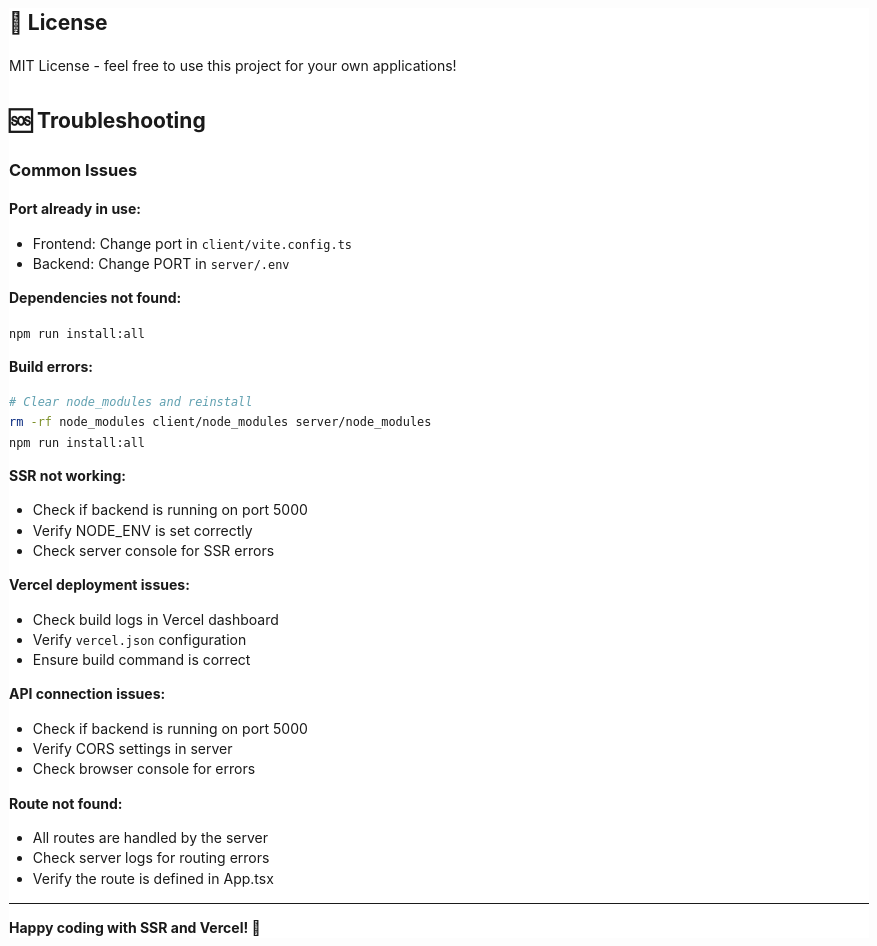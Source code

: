 ## 📄 License

MIT License - feel free to use this project for your own applications!

## 🆘 Troubleshooting

### Common Issues

**Port already in use:**
- Frontend: Change port in `client/vite.config.ts`
- Backend: Change PORT in `server/.env`

**Dependencies not found:**
```bash
npm run install:all
```

**Build errors:**
```bash
# Clear node_modules and reinstall
rm -rf node_modules client/node_modules server/node_modules
npm run install:all
```

**SSR not working:**
- Check if backend is running on port 5000
- Verify NODE_ENV is set correctly
- Check server console for SSR errors

**Vercel deployment issues:**
- Check build logs in Vercel dashboard
- Verify `vercel.json` configuration
- Ensure build command is correct

**API connection issues:**
- Check if backend is running on port 5000
- Verify CORS settings in server
- Check browser console for errors

**Route not found:**
- All routes are handled by the server
- Check server logs for routing errors
- Verify the route is defined in App.tsx

---

**Happy coding with SSR and Vercel! 🚀**
